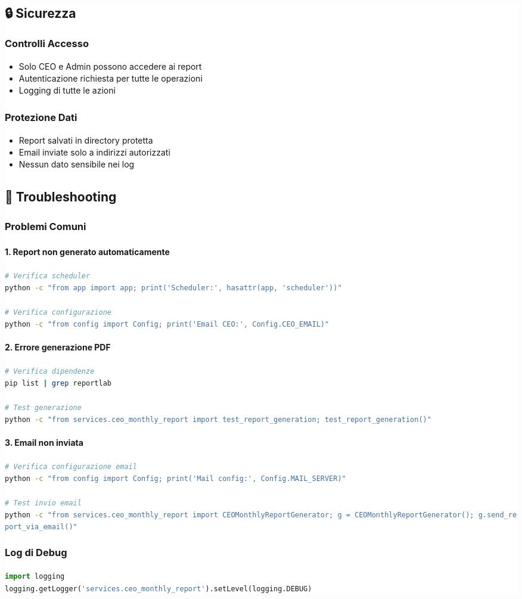 ## 🔒 Sicurezza

### Controlli Accesso
- Solo CEO e Admin possono accedere ai report
- Autenticazione richiesta per tutte le operazioni
- Logging di tutte le azioni

### Protezione Dati
- Report salvati in directory protetta
- Email inviate solo a indirizzi autorizzati
- Nessun dato sensibile nei log

## 🚨 Troubleshooting

### Problemi Comuni

#### 1. Report non generato automaticamente
```bash
# Verifica scheduler
python -c "from app import app; print('Scheduler:', hasattr(app, 'scheduler'))"

# Verifica configurazione
python -c "from config import Config; print('Email CEO:', Config.CEO_EMAIL)"
```

#### 2. Errore generazione PDF
```bash
# Verifica dipendenze
pip list | grep reportlab

# Test generazione
python -c "from services.ceo_monthly_report import test_report_generation; test_report_generation()"
```

#### 3. Email non inviata
```bash
# Verifica configurazione email
python -c "from config import Config; print('Mail config:', Config.MAIL_SERVER)"

# Test invio email
python -c "from services.ceo_monthly_report import CEOMonthlyReportGenerator; g = CEOMonthlyReportGenerator(); g.send_report_via_email()"
```

### Log di Debug
```python
import logging
logging.getLogger('services.ceo_monthly_report').setLevel(logging.DEBUG)
```
